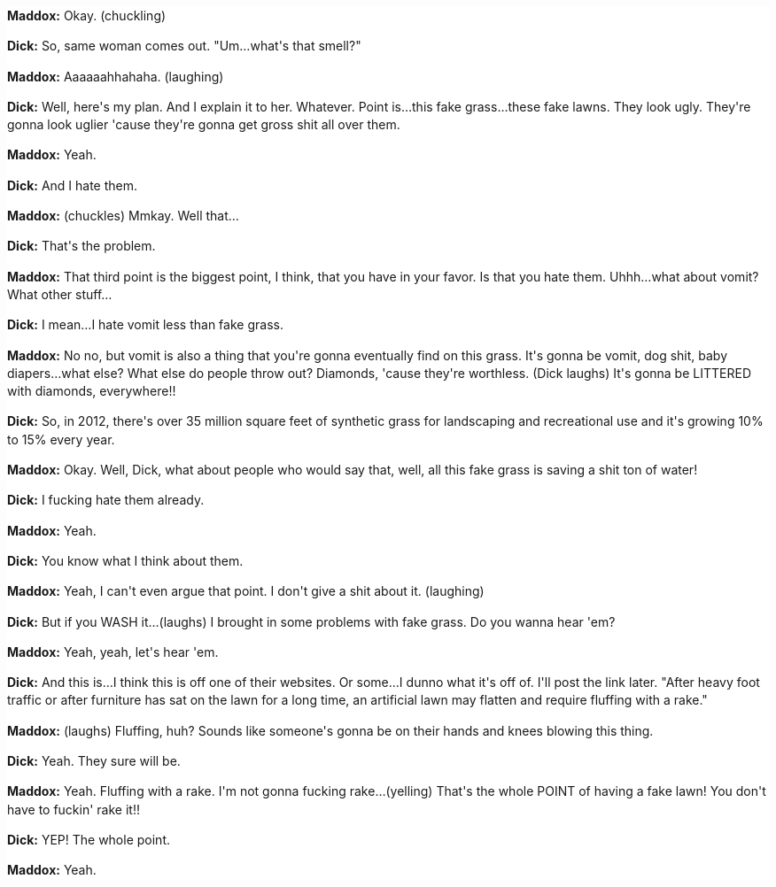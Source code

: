 **Maddox:** Okay. (chuckling)

**Dick:** So, same woman comes out. "Um…what's that smell?"

**Maddox:** Aaaaaahhahaha. (laughing)

**Dick:** Well, here's my plan. And I explain it to her. Whatever. Point is…this fake grass…these fake lawns. They look ugly. They're gonna look uglier 'cause they're gonna get gross shit all over them.

**Maddox:** Yeah.

**Dick:** And I hate them.

**Maddox:** (chuckles) Mmkay. Well that…

**Dick:** That's the problem.

**Maddox:** That third point is the biggest point, I think, that you have in your favor. Is that you hate them. Uhhh…what about vomit? What other stuff…

**Dick:** I mean…I hate vomit less than fake grass.

**Maddox:** No no, but vomit is also a thing that you're gonna eventually find on this grass. It's gonna be vomit, dog shit, baby diapers…what else? What else do people throw out? Diamonds, 'cause they're worthless. (Dick laughs) It's gonna be LITTERED with diamonds, everywhere!!

**Dick:** So, in 2012, there's over 35 million square feet of synthetic grass for landscaping and recreational use and it's growing 10% to 15% every year.

**Maddox:** Okay. Well, Dick, what about people who would say that, well, all this fake grass is saving a shit ton of water!

**Dick:** I fucking hate them already.

**Maddox:** Yeah.

**Dick:** You know what I think about them.

**Maddox:** Yeah, I can't even argue that point. I don't give a shit about it. (laughing)

**Dick:** But if you WASH it…(laughs) I brought in some problems with fake grass. Do you wanna hear 'em?

**Maddox:** Yeah, yeah, let's hear 'em.

**Dick:** And this is…I think this is off one of their websites. Or some…I dunno what it's off of. I'll post the link later. "After heavy foot traffic or after furniture has sat on the lawn for a long time, an artificial lawn may flatten and require fluffing with a rake."

**Maddox:** (laughs) Fluffing, huh? Sounds like someone's gonna be on their hands and knees blowing this thing.

**Dick:** Yeah. They sure will be.

**Maddox:** Yeah. Fluffing with a rake. I'm not gonna fucking rake…(yelling) That's the whole POINT of having a fake lawn! You don't have to fuckin' rake it!!

**Dick:** YEP! The whole point.

**Maddox:** Yeah.
